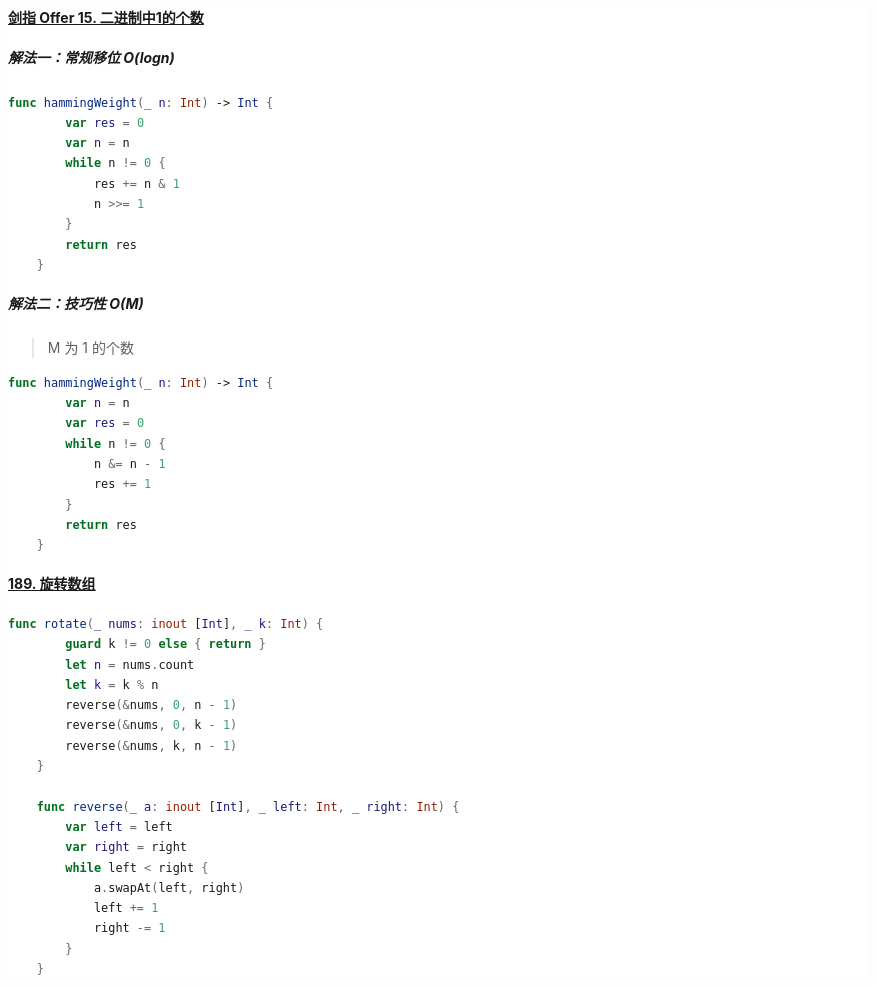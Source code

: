 #### [剑指 Offer 15. 二进制中1的个数](https://leetcode-cn.com/problems/er-jin-zhi-zhong-1de-ge-shu-lcof/)

##### 解法一：常规移位 O(logn)

```swift
func hammingWeight(_ n: Int) -> Int {
        var res = 0
        var n = n
        while n != 0 {
            res += n & 1
            n >>= 1
        }
        return res
    }
```

##### 解法二：技巧性 O(M) 

> M 为 1 的个数

```swift
func hammingWeight(_ n: Int) -> Int {
        var n = n
        var res = 0
        while n != 0 {
            n &= n - 1
            res += 1
        }
        return res
    }
```

#### [189. 旋转数组](https://leetcode-cn.com/problems/rotate-array/)

```swift
func rotate(_ nums: inout [Int], _ k: Int) {
        guard k != 0 else { return }
        let n = nums.count
        let k = k % n
        reverse(&nums, 0, n - 1)
        reverse(&nums, 0, k - 1)
        reverse(&nums, k, n - 1)
    }

    func reverse(_ a: inout [Int], _ left: Int, _ right: Int) {
        var left = left
        var right = right
        while left < right {
            a.swapAt(left, right)
            left += 1
            right -= 1
        }
    }
```
